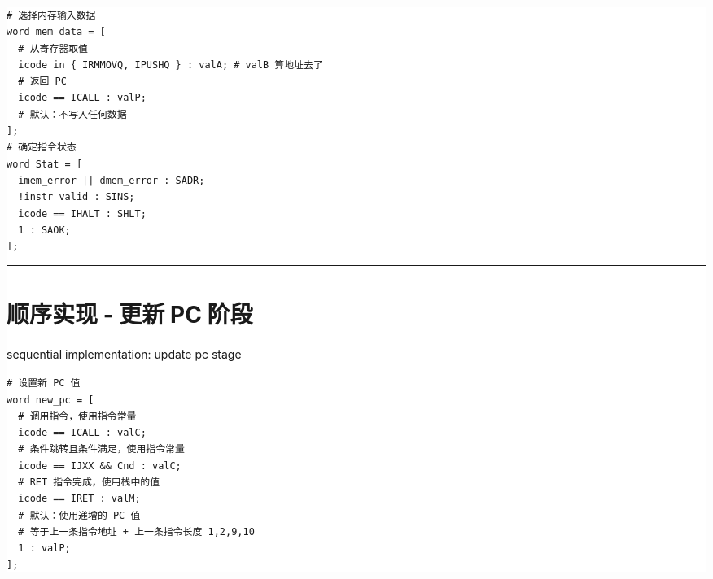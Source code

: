 
</div>

<div>


```hcl
# 选择内存输入数据
word mem_data = [
  # 从寄存器取值
  icode in { IRMMOVQ, IPUSHQ } : valA; # valB 算地址去了
  # 返回 PC
  icode == ICALL : valP;
  # 默认：不写入任何数据
];
# 确定指令状态
word Stat = [
  imem_error || dmem_error : SADR;
  !instr_valid : SINS;
  icode == IHALT : SHLT;
  1 : SAOK;
];
```

</div>
</div>

---

# 顺序实现 - 更新 PC 阶段

sequential implementation: update pc stage



<div grid="~ cols-2 gap-12">
<div>

```hcl
# 设置新 PC 值
word new_pc = [
  # 调用指令，使用指令常量
  icode == ICALL : valC;
  # 条件跳转且条件满足，使用指令常量
  icode == IJXX && Cnd : valC;
  # RET 指令完成，使用栈中的值
  icode == IRET : valM;
  # 默认：使用递增的 PC 值
  # 等于上一条指令地址 + 上一条指令长度 1,2,9,10
  1 : valP;
];
```

</div>

<div v-click>

